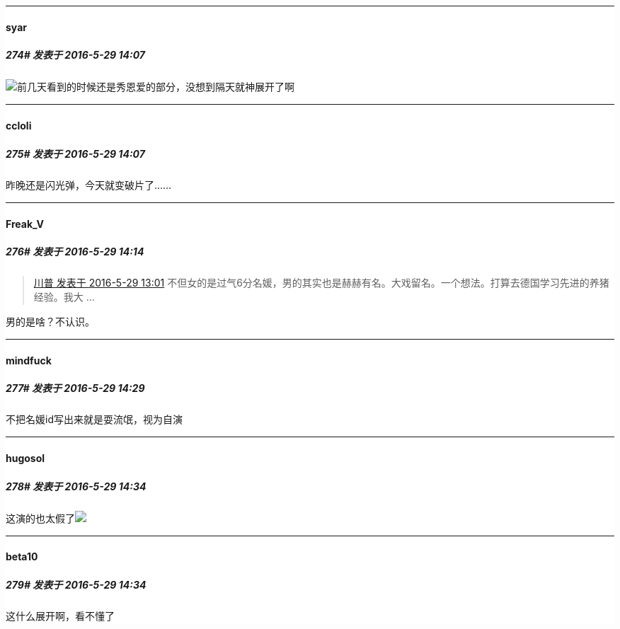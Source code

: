 
-----

####  syar  
##### 274#       发表于 2016-5-29 14:07


<img src="https://static.saraba1st.com/image/smiley/face/100.gif" referrerpolicy="no-referrer">前几天看到的时候还是秀恩爱的部分，没想到隔天就神展开了啊


-----

####  ccloli  
##### 275#       发表于 2016-5-29 14:07


昨晚还是闪光弹，今天就变破片了……


-----

####  Freak_V  
##### 276#       发表于 2016-5-29 14:14


<blockquote><a href="httphttps://bbs.saraba1st.com/2b/forum.php?mod=redirect&amp;amp;goto=findpost&amp;amp;pid=32560427&amp;amp;ptid=1280921" target="_blank">川普 发表于 2016-5-29 13:01</a>
不但女的是过气6分名媛，男的其实也是赫赫有名。大戏留名。一个想法。打算去德国学习先进的养猪经验。我大 ...</blockquote>
男的是啥？不认识。


-----

####  mindfuck  
##### 277#       发表于 2016-5-29 14:29


不把名媛id写出来就是耍流氓，视为自演


-----

####  hugosol  
##### 278#       发表于 2016-5-29 14:34


这演的也太假了<img src="https://static.saraba1st.com/image/smiley/face/100.gif" referrerpolicy="no-referrer">


-----

####  beta10  
##### 279#       发表于 2016-5-29 14:34


这什么展开啊，看不懂了

